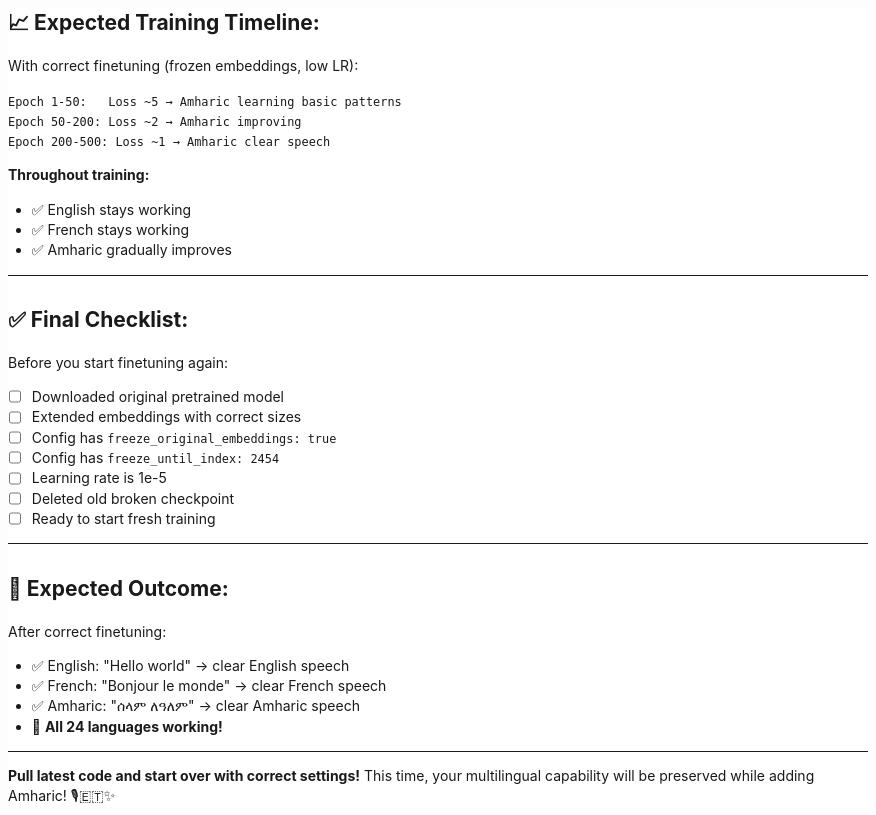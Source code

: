 
## 📈 **Expected Training Timeline:**

With correct finetuning (frozen embeddings, low LR):

```
Epoch 1-50:   Loss ~5 → Amharic learning basic patterns
Epoch 50-200: Loss ~2 → Amharic improving
Epoch 200-500: Loss ~1 → Amharic clear speech
```

**Throughout training:**
- ✅ English stays working
- ✅ French stays working
- ✅ Amharic gradually improves

---

## ✅ **Final Checklist:**

Before you start finetuning again:

- [ ] Downloaded original pretrained model
- [ ] Extended embeddings with correct sizes
- [ ] Config has `freeze_original_embeddings: true`
- [ ] Config has `freeze_until_index: 2454`
- [ ] Learning rate is 1e-5
- [ ] Deleted old broken checkpoint
- [ ] Ready to start fresh training

---

## 🎯 **Expected Outcome:**

After correct finetuning:
- ✅ English: "Hello world" → clear English speech
- ✅ French: "Bonjour le monde" → clear French speech
- ✅ Amharic: "ሰላም ለዓለም" → clear Amharic speech
- 🎉 **All 24 languages working!**

---

**Pull latest code and start over with correct settings!** This time, your multilingual capability will be preserved while adding Amharic! 🎙️🇪🇹✨
